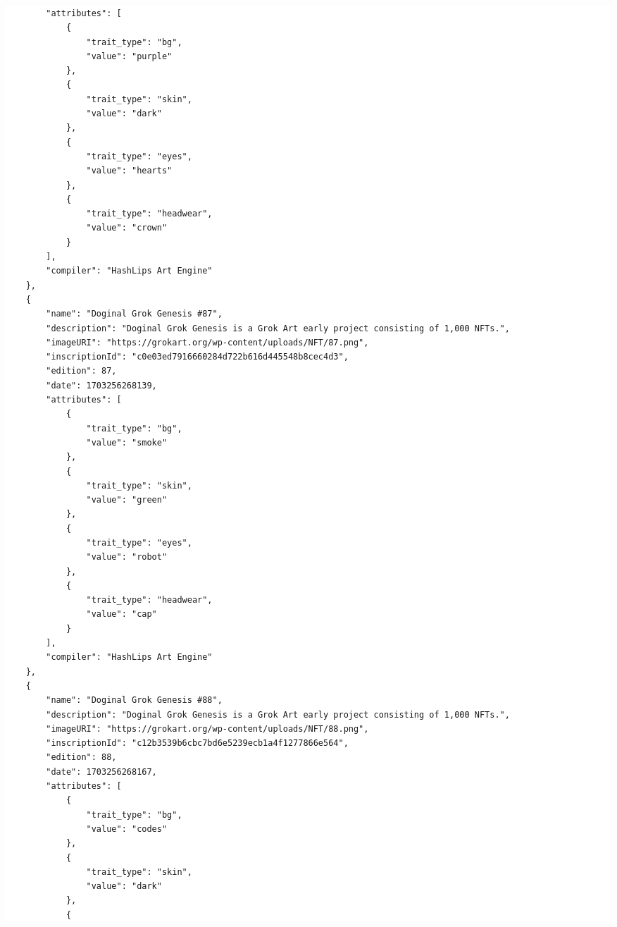             "attributes": [
                {
                    "trait_type": "bg",
                    "value": "purple"
                },
                {
                    "trait_type": "skin",
                    "value": "dark"
                },
                {
                    "trait_type": "eyes",
                    "value": "hearts"
                },
                {
                    "trait_type": "headwear",
                    "value": "crown"
                }
            ],
            "compiler": "HashLips Art Engine"
        },
        {
            "name": "Doginal Grok Genesis #87",
            "description": "Doginal Grok Genesis is a Grok Art early project consisting of 1,000 NFTs.",
            "imageURI": "https://grokart.org/wp-content/uploads/NFT/87.png",
            "inscriptionId": "c0e03ed7916660284d722b616d445548b8cec4d3",
            "edition": 87,
            "date": 1703256268139,
            "attributes": [
                {
                    "trait_type": "bg",
                    "value": "smoke"
                },
                {
                    "trait_type": "skin",
                    "value": "green"
                },
                {
                    "trait_type": "eyes",
                    "value": "robot"
                },
                {
                    "trait_type": "headwear",
                    "value": "cap"
                }
            ],
            "compiler": "HashLips Art Engine"
        },
        {
            "name": "Doginal Grok Genesis #88",
            "description": "Doginal Grok Genesis is a Grok Art early project consisting of 1,000 NFTs.",
            "imageURI": "https://grokart.org/wp-content/uploads/NFT/88.png",
            "inscriptionId": "c12b3539b6cbc7bd6e5239ecb1a4f1277866e564",
            "edition": 88,
            "date": 1703256268167,
            "attributes": [
                {
                    "trait_type": "bg",
                    "value": "codes"
                },
                {
                    "trait_type": "skin",
                    "value": "dark"
                },
                {